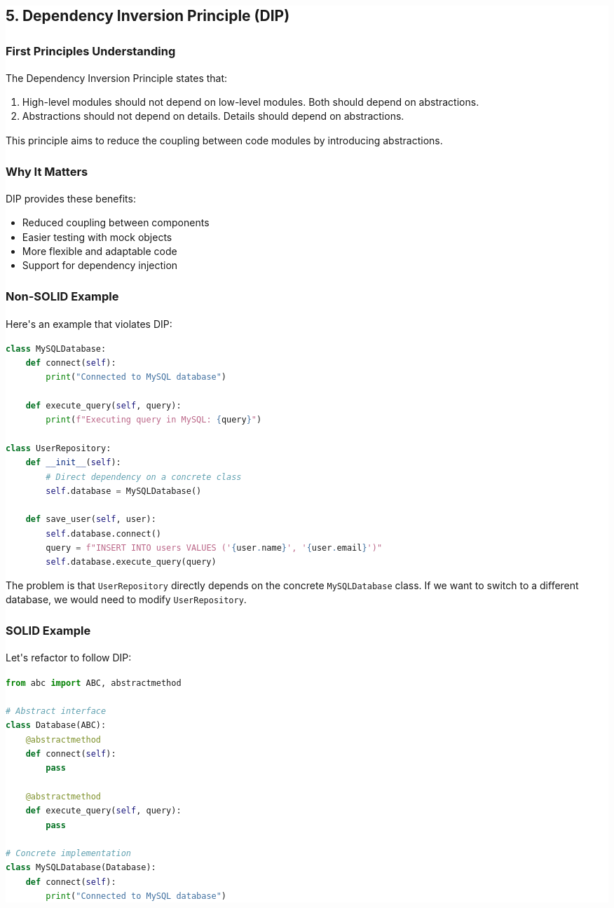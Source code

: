 ## 5. Dependency Inversion Principle (DIP)

### First Principles Understanding

The Dependency Inversion Principle states that:

1. High-level modules should not depend on low-level modules. Both should depend on abstractions.
2. Abstractions should not depend on details. Details should depend on abstractions.

This principle aims to reduce the coupling between code modules by introducing abstractions.

### Why It Matters

DIP provides these benefits:

* Reduced coupling between components
* Easier testing with mock objects
* More flexible and adaptable code
* Support for dependency injection

### Non-SOLID Example

Here's an example that violates DIP:

```python
class MySQLDatabase:
    def connect(self):
        print("Connected to MySQL database")
  
    def execute_query(self, query):
        print(f"Executing query in MySQL: {query}")

class UserRepository:
    def __init__(self):
        # Direct dependency on a concrete class
        self.database = MySQLDatabase()
  
    def save_user(self, user):
        self.database.connect()
        query = f"INSERT INTO users VALUES ('{user.name}', '{user.email}')"
        self.database.execute_query(query)
```

The problem is that `UserRepository` directly depends on the concrete `MySQLDatabase` class. If we want to switch to a different database, we would need to modify `UserRepository`.

### SOLID Example

Let's refactor to follow DIP:

```python
from abc import ABC, abstractmethod

# Abstract interface
class Database(ABC):
    @abstractmethod
    def connect(self):
        pass
  
    @abstractmethod
    def execute_query(self, query):
        pass

# Concrete implementation
class MySQLDatabase(Database):
    def connect(self):
        print("Connected to MySQL database")
```